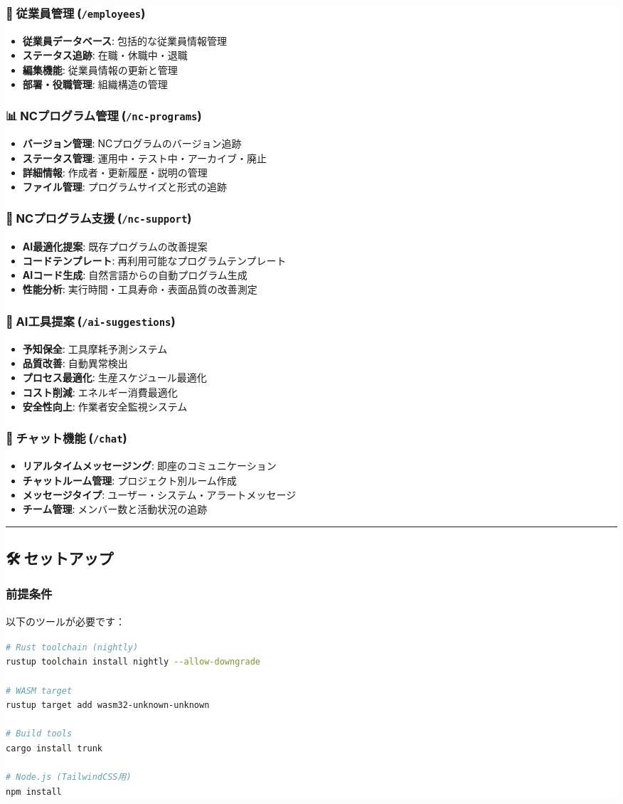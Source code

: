 ### 👥 従業員管理 (`/employees`)
- **従業員データベース**: 包括的な従業員情報管理
- **ステータス追跡**: 在職・休職中・退職
- **編集機能**: 従業員情報の更新と管理
- **部署・役職管理**: 組織構造の管理

### 📊 NCプログラム管理 (`/nc-programs`)
- **バージョン管理**: NCプログラムのバージョン追跡
- **ステータス管理**: 運用中・テスト中・アーカイブ・廃止
- **詳細情報**: 作成者・更新履歴・説明の管理
- **ファイル管理**: プログラムサイズと形式の追跡

### 🤖 NCプログラム支援 (`/nc-support`)
- **AI最適化提案**: 既存プログラムの改善提案
- **コードテンプレート**: 再利用可能なプログラムテンプレート
- **AIコード生成**: 自然言語からの自動プログラム生成
- **性能分析**: 実行時間・工具寿命・表面品質の改善測定

### 🎯 AI工具提案 (`/ai-suggestions`)
- **予知保全**: 工具摩耗予測システム
- **品質改善**: 自動異常検出
- **プロセス最適化**: 生産スケジュール最適化
- **コスト削減**: エネルギー消費最適化
- **安全性向上**: 作業者安全監視システム

### 💬 チャット機能 (`/chat`)
- **リアルタイムメッセージング**: 即座のコミュニケーション
- **チャットルーム管理**: プロジェクト別ルーム作成
- **メッセージタイプ**: ユーザー・システム・アラートメッセージ
- **チーム管理**: メンバー数と活動状況の追跡

---

## 🛠️ セットアップ

### 前提条件

以下のツールが必要です：

```bash
# Rust toolchain (nightly)
rustup toolchain install nightly --allow-downgrade

# WASM target
rustup target add wasm32-unknown-unknown

# Build tools
cargo install trunk

# Node.js (TailwindCSS用)
npm install
```
